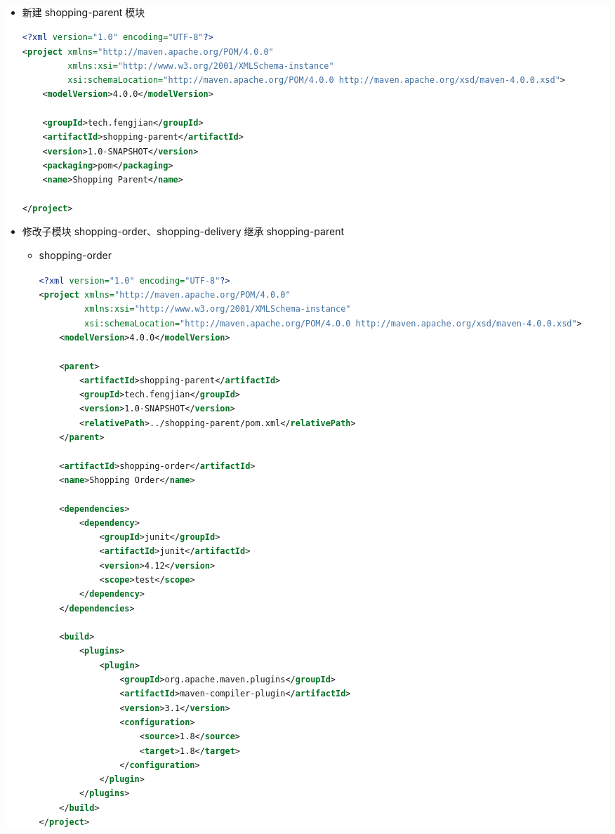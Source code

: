 * 新建 shopping-parent 模块

  ```xml
  <?xml version="1.0" encoding="UTF-8"?>
  <project xmlns="http://maven.apache.org/POM/4.0.0"
           xmlns:xsi="http://www.w3.org/2001/XMLSchema-instance"
           xsi:schemaLocation="http://maven.apache.org/POM/4.0.0 http://maven.apache.org/xsd/maven-4.0.0.xsd">
      <modelVersion>4.0.0</modelVersion>
  
      <groupId>tech.fengjian</groupId>
      <artifactId>shopping-parent</artifactId>
      <version>1.0-SNAPSHOT</version>
      <packaging>pom</packaging>
      <name>Shopping Parent</name>
  
  </project>
  ```

* 修改子模块 shopping-order、shopping-delivery 继承 shopping-parent

  * shopping-order

    ```xml
    <?xml version="1.0" encoding="UTF-8"?>
    <project xmlns="http://maven.apache.org/POM/4.0.0"
             xmlns:xsi="http://www.w3.org/2001/XMLSchema-instance"
             xsi:schemaLocation="http://maven.apache.org/POM/4.0.0 http://maven.apache.org/xsd/maven-4.0.0.xsd">
        <modelVersion>4.0.0</modelVersion>
    
        <parent>
            <artifactId>shopping-parent</artifactId>
            <groupId>tech.fengjian</groupId>
            <version>1.0-SNAPSHOT</version>
            <relativePath>../shopping-parent/pom.xml</relativePath>
        </parent>
    
        <artifactId>shopping-order</artifactId>
        <name>Shopping Order</name>
    
        <dependencies>
            <dependency>
                <groupId>junit</groupId>
                <artifactId>junit</artifactId>
                <version>4.12</version>
                <scope>test</scope>
            </dependency>
        </dependencies>
    
        <build>
            <plugins>
                <plugin>
                    <groupId>org.apache.maven.plugins</groupId>
                    <artifactId>maven-compiler-plugin</artifactId>
                    <version>3.1</version>
                    <configuration>
                        <source>1.8</source>
                        <target>1.8</target>
                    </configuration>
                </plugin>
            </plugins>
        </build>
    </project>
    ```
